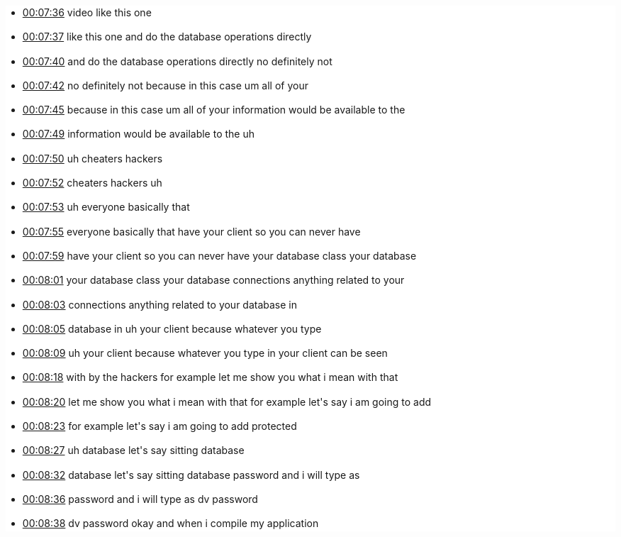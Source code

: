 - [00:07:36](https://www.youtube.com/watch?v=MFk6x-r6HEw&t=456) video like this one

- [00:07:37](https://www.youtube.com/watch?v=MFk6x-r6HEw&t=457) like this one and do the database operations directly

- [00:07:40](https://www.youtube.com/watch?v=MFk6x-r6HEw&t=460) and do the database operations directly no definitely not

- [00:07:42](https://www.youtube.com/watch?v=MFk6x-r6HEw&t=462) no definitely not because in this case um all of your

- [00:07:45](https://www.youtube.com/watch?v=MFk6x-r6HEw&t=465) because in this case um all of your information would be available to the

- [00:07:49](https://www.youtube.com/watch?v=MFk6x-r6HEw&t=469) information would be available to the uh

- [00:07:50](https://www.youtube.com/watch?v=MFk6x-r6HEw&t=470) uh cheaters hackers

- [00:07:52](https://www.youtube.com/watch?v=MFk6x-r6HEw&t=472) cheaters hackers uh

- [00:07:53](https://www.youtube.com/watch?v=MFk6x-r6HEw&t=473) uh everyone basically that

- [00:07:55](https://www.youtube.com/watch?v=MFk6x-r6HEw&t=475) everyone basically that have your client so you can never have

- [00:07:59](https://www.youtube.com/watch?v=MFk6x-r6HEw&t=479) have your client so you can never have your database class your database

- [00:08:01](https://www.youtube.com/watch?v=MFk6x-r6HEw&t=481) your database class your database connections anything related to your

- [00:08:03](https://www.youtube.com/watch?v=MFk6x-r6HEw&t=483) connections anything related to your database in

- [00:08:05](https://www.youtube.com/watch?v=MFk6x-r6HEw&t=485) database in uh your client because whatever you type

- [00:08:09](https://www.youtube.com/watch?v=MFk6x-r6HEw&t=489) uh your client because whatever you type in your client can be seen

- [00:08:18](https://www.youtube.com/watch?v=MFk6x-r6HEw&t=498) with by the hackers for example let me show you what i mean with that

- [00:08:20](https://www.youtube.com/watch?v=MFk6x-r6HEw&t=500) let me show you what i mean with that for example let's say i am going to add

- [00:08:23](https://www.youtube.com/watch?v=MFk6x-r6HEw&t=503) for example let's say i am going to add protected

- [00:08:27](https://www.youtube.com/watch?v=MFk6x-r6HEw&t=507) uh database let's say sitting database

- [00:08:32](https://www.youtube.com/watch?v=MFk6x-r6HEw&t=512) database let's say sitting database password and i will type as

- [00:08:36](https://www.youtube.com/watch?v=MFk6x-r6HEw&t=516) password and i will type as dv password

- [00:08:38](https://www.youtube.com/watch?v=MFk6x-r6HEw&t=518) dv password okay and when i compile my application
